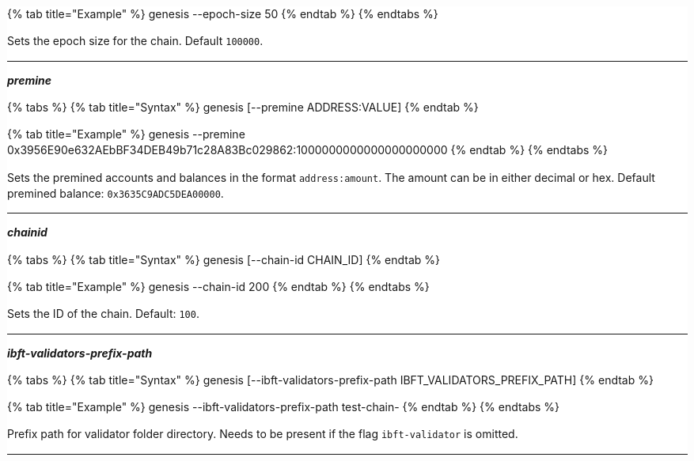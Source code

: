 {% tab title="Example" %}
genesis --epoch-size 50
{% endtab %}
{% endtabs %}

Sets the epoch size for the chain. Default `100000`.

***

_**premine**_

{% tabs %}
{% tab title="Syntax" %}
genesis \[--premine ADDRESS:VALUE]
{% endtab %}

{% tab title="Example" %}
genesis --premine 0x3956E90e632AEbBF34DEB49b71c28A83Bc029862:1000000000000000000000
{% endtab %}
{% endtabs %}

Sets the premined accounts and balances in the format `address:amount`. The amount can be in either decimal or hex. Default premined balance: `0x3635C9ADC5DEA00000`.

***

_**chainid**_

{% tabs %}
{% tab title="Syntax" %}
genesis \[--chain-id CHAIN\_ID]
{% endtab %}

{% tab title="Example" %}
genesis --chain-id 200
{% endtab %}
{% endtabs %}

Sets the ID of the chain. Default: `100`.

***

_**ibft-validators-prefix-path**_

{% tabs %}
{% tab title="Syntax" %}
genesis \[--ibft-validators-prefix-path IBFT\_VALIDATORS\_PREFIX\_PATH]
{% endtab %}

{% tab title="Example" %}
genesis --ibft-validators-prefix-path test-chain-
{% endtab %}
{% endtabs %}

Prefix path for validator folder directory. Needs to be present if the flag `ibft-validator` is omitted.

***

